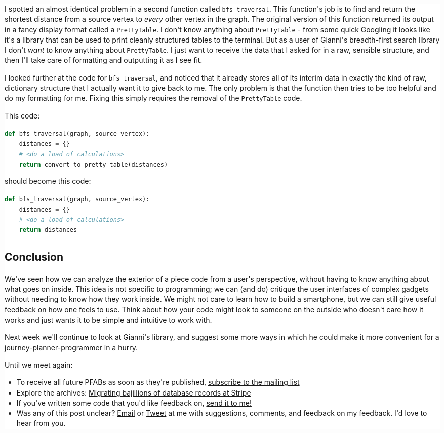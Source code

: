 I spotted an almost identical problem in a second function called `bfs_traversal`. This function's job is to find and return the shortest distance from a source vertex to *every* other vertex in the graph. The original version of this function returned its output in a fancy display format called a `PrettyTable`. I don't know anything about `PrettyTable` - from some quick Googling it looks like it's a library that can be used to print cleanly structured tables to the terminal. But as a user of Gianni's breadth-first search library I don't *want* to know anything about `PrettyTable`. I just want to receive the data that I asked for in a raw, sensible structure, and then I'll take care of formatting and outputting it as I see fit.

I looked further at the code for `bfs_traversal`, and noticed that it already stores all of its interim data in exactly the kind of raw, dictionary structure that I actually want it to give back to me. The only problem is that the function then tries to be too helpful and do my formatting for me. Fixing this simply requires the removal of the `PrettyTable` code.

This code:

```python
def bfs_traversal(graph, source_vertex):
    distances = {}
    # <do a load of calculations>
    return convert_to_pretty_table(distances)
```

should become this code:

```python
def bfs_traversal(graph, source_vertex):
    distances = {}
    # <do a load of calculations>
    return distances
```

## Conclusion

We've seen how we can analyze the exterior of a piece code from a user's perspective, without having to know anything about what goes on inside. This idea is not specific to programming; we can (and do) critique the user interfaces of complex gadgets without needing to know how they work inside. We might not care to learn how to build a smartphone, but we can still give useful feedback on how one feels to use. Think about how your code might look to someone on the outside who doesn't care how it works and just wants it to be simple and intuitive to work with.

Next week we'll continue to look at Gianni's library, and suggest some more ways in which he could make it more convenient for a journey-planner-programmer in a hurry.

Until we meet again:

* To receive all future PFABs as soon as they're published, [subscribe to the mailing list][subscribe]
* Explore the archives: [Migrating bajillions of database records at Stripe][stripe-migration]
* If you've written some code that you'd like feedback on, [send it to me!][feedback]
* Was any of this post unclear? [Email][about] or [Tweet][twitter] at me with suggestions, comments, and feedback on my feedback. I'd love to hear from you.

[pfab1]: https://robertheaton.com/pfab1
[pfab2]: https://robertheaton.com/pfab2
[pfab3]: https://robertheaton.com/pfab3
[pfab4]: https://robertheaton.com/pfab4
[commute-times]: https://github.com/robert/programming-feedback-for-advanced-beginners/blob/master/editions/3-4-5-commute-times/original
[spear-fished]: https://robertheaton.com/2019/06/24/i-was-7-words-away-from-being-spear-phished/
[about]: https://robertheaton.com/about
[twitter]: https://twitter.com/robjheaton
[feedback]: https://robertheaton.com/feedback
[subscribe]: https://advancedbeginners.substack.com
[djikstra]: https://medium.com/basecs/finding-the-shortest-path-with-a-little-help-from-dijkstra-613149fbdc8e
[shortest-path-change]: https://github.com/robert/programming-feedback-for-advanced-beginners/commit/80041bdfe61502d85a3ca4fbf8a46875422ed6ed#diff-ee6b8f847e87b1d0e6d13bd6914415dcL92
[stripe-migration]: https://robertheaton.com/2015/08/31/migrating-bajillions-of-database-records-at-stripe/
[bfs-code]: https://github.com/robert/programming-feedback-for-advanced-beginners/blob/master/editions/6-breadth-first-search/original/main.py
